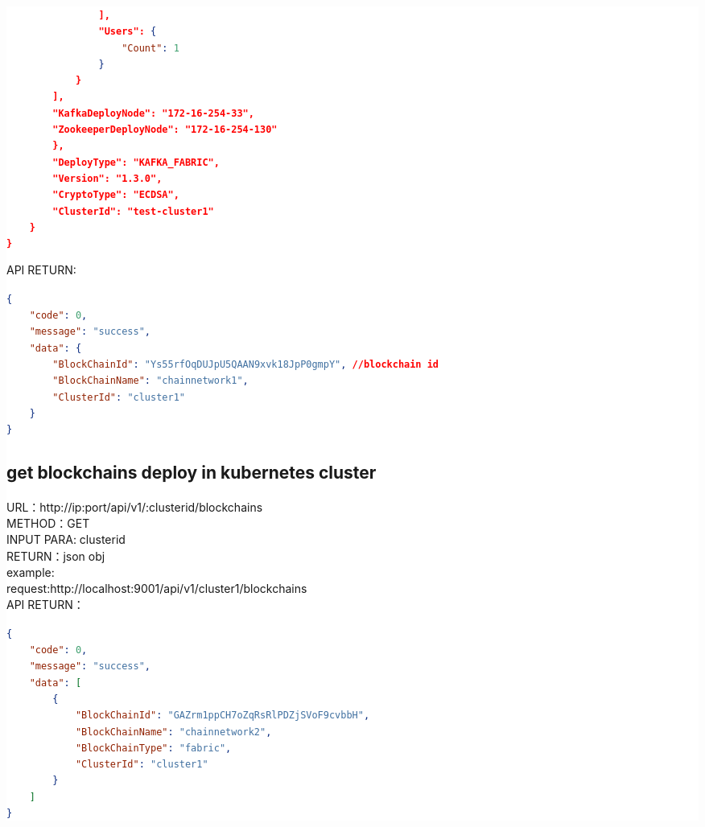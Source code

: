 ```json
				],
				"Users": {
					"Count": 1
				}
			}
		],
		"KafkaDeployNode": "172-16-254-33",
		"ZookeeperDeployNode": "172-16-254-130"
		},
		"DeployType": "KAFKA_FABRIC",
		"Version": "1.3.0",
		"CryptoType": "ECDSA",
		"ClusterId": "test-cluster1"
	}
}
``` 
API RETURN:                  
```json     
{
    "code": 0,       
    "message": "success",              
    "data": {
        "BlockChainId": "Ys55rfOqDUJpU5QAAN9xvk18JpP0gmpY", //blockchain id      
		"BlockChainName": "chainnetwork1",         
		"ClusterId": "cluster1"         
    }         
}
```      

## get blockchains deploy in kubernetes cluster                                 
URL：http://ip:port/api/v1/:clusterid/blockchains                                       
METHOD：GET    
INPUT PARA: clusterid                   
RETURN：json obj       
example:        
request:http://localhost:9001/api/v1/cluster1/blockchains                                           
API RETURN：                         
```json     
{
    "code": 0,      
    "message": "success",       
    "data": [       
        {
            "BlockChainId": "GAZrm1ppCH7oZqRsRlPDZjSVoF9cvbbH",       
            "BlockChainName": "chainnetwork2",          
            "BlockChainType": "fabric",          
            "ClusterId": "cluster1"       
        }      
    ]      
}      
```         
